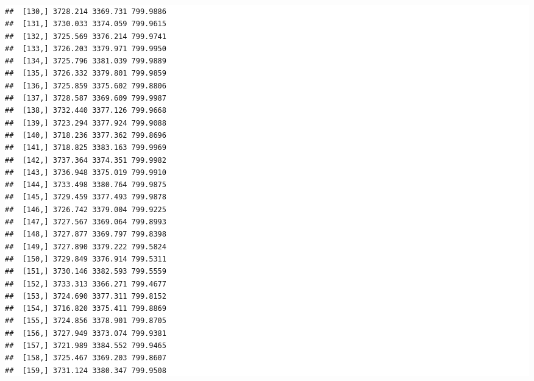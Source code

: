     ##  [130,] 3728.214 3369.731 799.9886
    ##  [131,] 3730.033 3374.059 799.9615
    ##  [132,] 3725.569 3376.214 799.9741
    ##  [133,] 3726.203 3379.971 799.9950
    ##  [134,] 3725.796 3381.039 799.9889
    ##  [135,] 3726.332 3379.801 799.9859
    ##  [136,] 3725.859 3375.602 799.8806
    ##  [137,] 3728.587 3369.609 799.9987
    ##  [138,] 3732.440 3377.126 799.9668
    ##  [139,] 3723.294 3377.924 799.9088
    ##  [140,] 3718.236 3377.362 799.8696
    ##  [141,] 3718.825 3383.163 799.9969
    ##  [142,] 3737.364 3374.351 799.9982
    ##  [143,] 3736.948 3375.019 799.9910
    ##  [144,] 3733.498 3380.764 799.9875
    ##  [145,] 3729.459 3377.493 799.9878
    ##  [146,] 3726.742 3379.004 799.9225
    ##  [147,] 3727.567 3369.064 799.8993
    ##  [148,] 3727.877 3369.797 799.8398
    ##  [149,] 3727.890 3379.222 799.5824
    ##  [150,] 3729.849 3376.914 799.5311
    ##  [151,] 3730.146 3382.593 799.5559
    ##  [152,] 3733.313 3366.271 799.4677
    ##  [153,] 3724.690 3377.311 799.8152
    ##  [154,] 3716.820 3375.411 799.8869
    ##  [155,] 3724.856 3378.901 799.8705
    ##  [156,] 3727.949 3373.074 799.9381
    ##  [157,] 3721.989 3384.552 799.9465
    ##  [158,] 3725.467 3369.203 799.8607
    ##  [159,] 3731.124 3380.347 799.9508
